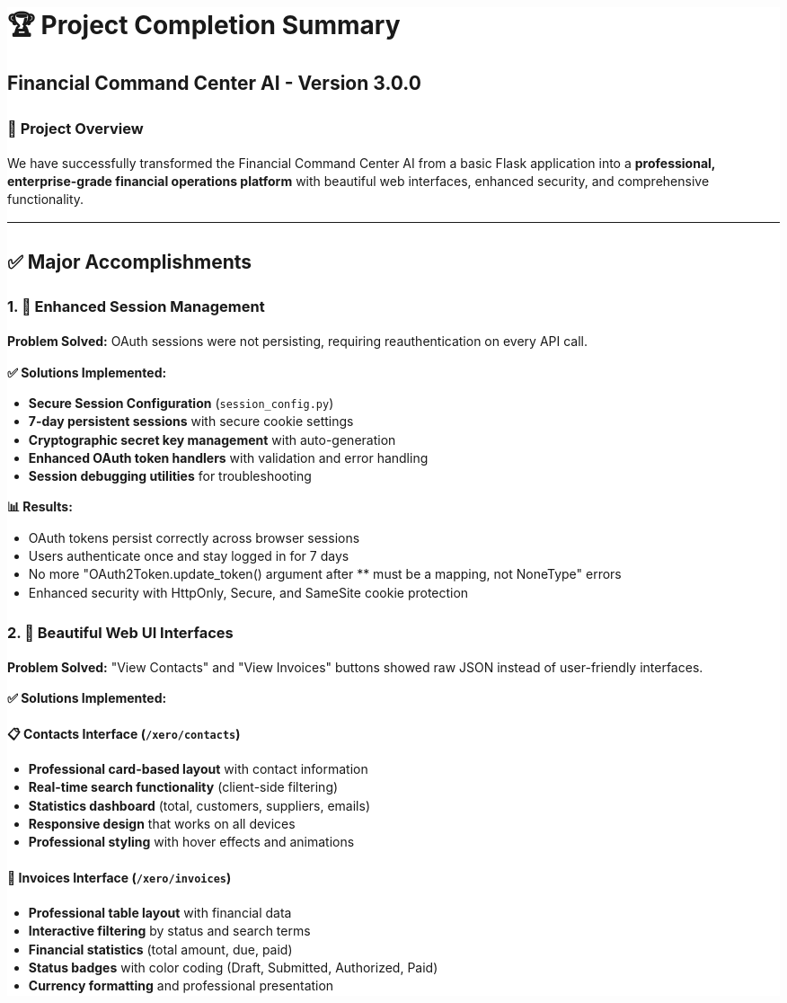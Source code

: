 # 🏆 Project Completion Summary

## Financial Command Center AI - Version 3.0.0

### 🎯 **Project Overview**
We have successfully transformed the Financial Command Center AI from a basic Flask application into a **professional, enterprise-grade financial operations platform** with beautiful web interfaces, enhanced security, and comprehensive functionality.

---

## ✅ **Major Accomplishments**

### 1. 🔐 **Enhanced Session Management**
**Problem Solved:** OAuth sessions were not persisting, requiring reauthentication on every API call.

**✅ Solutions Implemented:**
- **Secure Session Configuration** (`session_config.py`)
- **7-day persistent sessions** with secure cookie settings
- **Cryptographic secret key management** with auto-generation
- **Enhanced OAuth token handlers** with validation and error handling
- **Session debugging utilities** for troubleshooting

**📊 Results:**
- OAuth tokens persist correctly across browser sessions
- Users authenticate once and stay logged in for 7 days
- No more "OAuth2Token.update_token() argument after ** must be a mapping, not NoneType" errors
- Enhanced security with HttpOnly, Secure, and SameSite cookie protection

### 2. 🎨 **Beautiful Web UI Interfaces**
**Problem Solved:** "View Contacts" and "View Invoices" buttons showed raw JSON instead of user-friendly interfaces.

**✅ Solutions Implemented:**

#### 📋 **Contacts Interface** (`/xero/contacts`)
- **Professional card-based layout** with contact information
- **Real-time search functionality** (client-side filtering)
- **Statistics dashboard** (total, customers, suppliers, emails)
- **Responsive design** that works on all devices
- **Professional styling** with hover effects and animations

#### 🧾 **Invoices Interface** (`/xero/invoices`)
- **Professional table layout** with financial data
- **Interactive filtering** by status and search terms
- **Financial statistics** (total amount, due, paid)
- **Status badges** with color coding (Draft, Submitted, Authorized, Paid)
- **Currency formatting** and professional presentation
